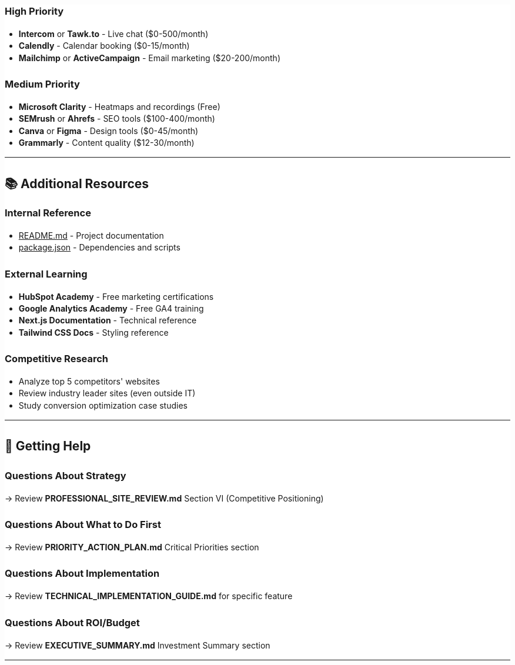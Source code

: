 ### High Priority
- **Intercom** or **Tawk.to** - Live chat ($0-500/month)
- **Calendly** - Calendar booking ($0-15/month)
- **Mailchimp** or **ActiveCampaign** - Email marketing ($20-200/month)

### Medium Priority
- **Microsoft Clarity** - Heatmaps and recordings (Free)
- **SEMrush** or **Ahrefs** - SEO tools ($100-400/month)
- **Canva** or **Figma** - Design tools ($0-45/month)
- **Grammarly** - Content quality ($12-30/month)

---

## 📚 Additional Resources

### Internal Reference
- [README.md](./README.md) - Project documentation
- [package.json](./package.json) - Dependencies and scripts

### External Learning
- **HubSpot Academy** - Free marketing certifications
- **Google Analytics Academy** - Free GA4 training
- **Next.js Documentation** - Technical reference
- **Tailwind CSS Docs** - Styling reference

### Competitive Research
- Analyze top 5 competitors' websites
- Review industry leader sites (even outside IT)
- Study conversion optimization case studies

---

## 🤝 Getting Help

### Questions About Strategy
→ Review **PROFESSIONAL_SITE_REVIEW.md** Section VI (Competitive Positioning)

### Questions About What to Do First
→ Review **PRIORITY_ACTION_PLAN.md** Critical Priorities section

### Questions About Implementation
→ Review **TECHNICAL_IMPLEMENTATION_GUIDE.md** for specific feature

### Questions About ROI/Budget
→ Review **EXECUTIVE_SUMMARY.md** Investment Summary section

---
